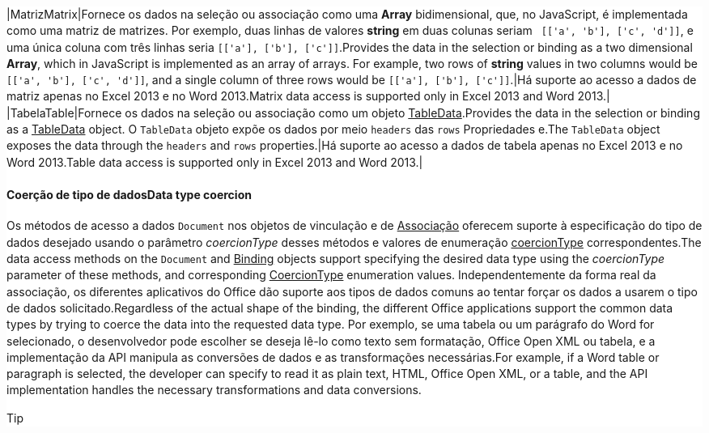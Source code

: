 |<span data-ttu-id="d8a2c-157">Matriz</span><span class="sxs-lookup"><span data-stu-id="d8a2c-157">Matrix</span></span>|<span data-ttu-id="d8a2c-p110">Fornece os dados na seleção ou associação como uma **Array** bidimensional, que, no JavaScript, é implementada como uma matriz de matrizes. Por exemplo, duas linhas de valores **string** em duas colunas seriam ` [['a', 'b'], ['c', 'd']]`, e uma única coluna com três linhas seria `[['a'], ['b'], ['c']]`.</span><span class="sxs-lookup"><span data-stu-id="d8a2c-p110">Provides the data in the selection or binding as a two dimensional **Array**, which in JavaScript is implemented as an array of arrays. For example, two rows of **string** values in two columns would be ` [['a', 'b'], ['c', 'd']]`, and a single column of three rows would be `[['a'], ['b'], ['c']]`.</span></span>|<span data-ttu-id="d8a2c-160">Há suporte ao acesso a dados de matriz apenas no Excel 2013 e no Word 2013.</span><span class="sxs-lookup"><span data-stu-id="d8a2c-160">Matrix data access is supported only in Excel 2013 and Word 2013.</span></span>|
|<span data-ttu-id="d8a2c-161">Tabela</span><span class="sxs-lookup"><span data-stu-id="d8a2c-161">Table</span></span>|<span data-ttu-id="d8a2c-162">Fornece os dados na seleção ou associação como um objeto [TableData](/javascript/api/office/office.tabledata).</span><span class="sxs-lookup"><span data-stu-id="d8a2c-162">Provides the data in the selection or binding as a [TableData](/javascript/api/office/office.tabledata) object.</span></span> <span data-ttu-id="d8a2c-163">O `TableData` objeto expõe os dados por meio `headers` das `rows` Propriedades e.</span><span class="sxs-lookup"><span data-stu-id="d8a2c-163">The `TableData` object exposes the data through the `headers` and `rows` properties.</span></span>|<span data-ttu-id="d8a2c-164">Há suporte ao acesso a dados de tabela apenas no Excel 2013 e no Word 2013.</span><span class="sxs-lookup"><span data-stu-id="d8a2c-164">Table data access is supported only in Excel 2013 and Word 2013.</span></span>|

#### <a name="data-type-coercion"></a><span data-ttu-id="d8a2c-165">Coerção de tipo de dados</span><span class="sxs-lookup"><span data-stu-id="d8a2c-165">Data type coercion</span></span>

<span data-ttu-id="d8a2c-166">Os métodos de acesso a dados `Document` nos objetos de vinculação e de [Associação](/javascript/api/office/office.binding) oferecem suporte à especificação do tipo de dados desejado usando o parâmetro _coercionType_ desses métodos e valores de enumeração [coercionType](/javascript/api/office/office.coerciontype) correspondentes.</span><span class="sxs-lookup"><span data-stu-id="d8a2c-166">The data access methods on the `Document` and [Binding](/javascript/api/office/office.binding) objects support specifying the desired data type using the _coercionType_ parameter of these methods, and corresponding [CoercionType](/javascript/api/office/office.coerciontype) enumeration values.</span></span> <span data-ttu-id="d8a2c-167">Independentemente da forma real da associação, os diferentes aplicativos do Office dão suporte aos tipos de dados comuns ao tentar forçar os dados a usarem o tipo de dados solicitado.</span><span class="sxs-lookup"><span data-stu-id="d8a2c-167">Regardless of the actual shape of the binding, the different Office applications support the common data types by trying to coerce the data into the requested data type.</span></span> <span data-ttu-id="d8a2c-168">Por exemplo, se uma tabela ou um parágrafo do Word for selecionado, o desenvolvedor pode escolher se deseja lê-lo como texto sem formatação, Office Open XML ou tabela, e a implementação da API manipula as conversões de dados e as transformações necessárias.</span><span class="sxs-lookup"><span data-stu-id="d8a2c-168">For example, if a Word table or paragraph is selected, the developer can specify to read it as plain text, HTML, Office Open XML, or a table, and the API implementation handles the necessary transformations and data conversions.</span></span>


> [!TIP]